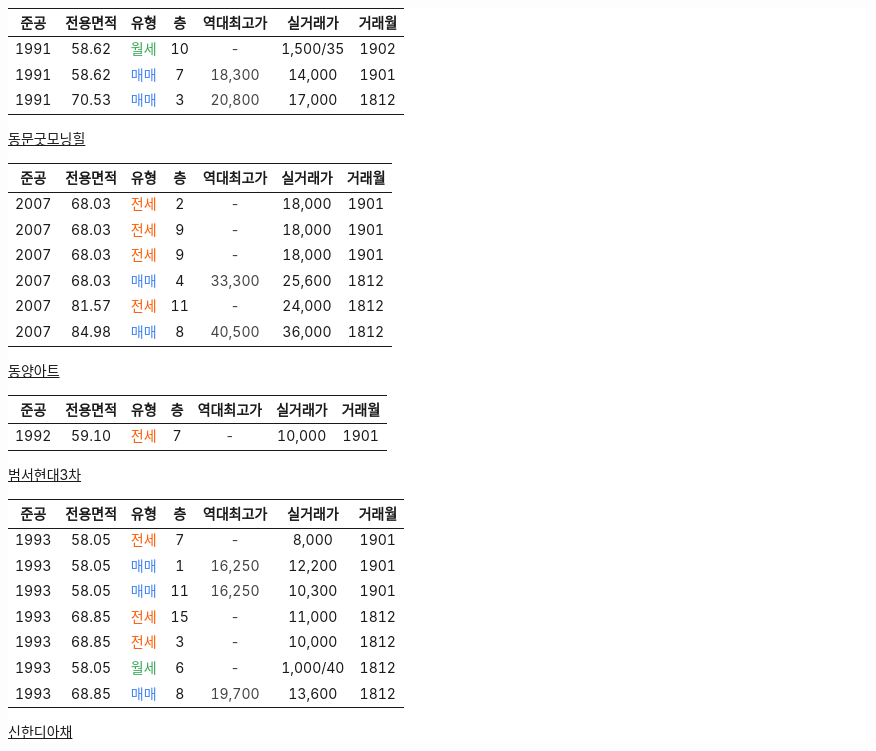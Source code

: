 |준공|전용면적|유형|층|역대최고가|실거래가|거래월|
|:---:|:---:|:---:|:---:|:---:|:---:|:---:|
|1991|58.62|<span style="color:#34a853">월세</span>|10|<span style="color:#444444">-</span>|1,500/35|1902|
|1991|58.62|<span style="color:#4285f3">매매</span>|7|<span style="color:#444444">18,300</span>|14,000|1901|
|1991|70.53|<span style="color:#4285f3">매매</span>|3|<span style="color:#444444">20,800</span>|17,000|1812|

[동문굿모닝힐](https://search.naver.com/search.naver?query=%EC%9A%B8%EC%82%B0%EA%B4%91%EC%97%AD%EC%8B%9C+%EC%9A%B8%EC%A3%BC%EA%B5%B0+%EB%B2%94%EC%84%9C%EC%9D%8D+%EA%B5%AC%EC%98%81%EB%A6%AC+%EB%8F%99%EB%AC%B8%EA%B5%BF%EB%AA%A8%EB%8B%9D%ED%9E%90)

|준공|전용면적|유형|층|역대최고가|실거래가|거래월|
|:---:|:---:|:---:|:---:|:---:|:---:|:---:|
|2007|68.03|<span style="color:#ff5a00">전세</span>|2|<span style="color:#444444">-</span>|18,000|1901|
|2007|68.03|<span style="color:#ff5a00">전세</span>|9|<span style="color:#444444">-</span>|18,000|1901|
|2007|68.03|<span style="color:#ff5a00">전세</span>|9|<span style="color:#444444">-</span>|18,000|1901|
|2007|68.03|<span style="color:#4285f3">매매</span>|4|<span style="color:#444444">33,300</span>|25,600|1812|
|2007|81.57|<span style="color:#ff5a00">전세</span>|11|<span style="color:#444444">-</span>|24,000|1812|
|2007|84.98|<span style="color:#4285f3">매매</span>|8|<span style="color:#444444">40,500</span>|36,000|1812|

[동양아트](https://search.naver.com/search.naver?query=%EC%9A%B8%EC%82%B0%EA%B4%91%EC%97%AD%EC%8B%9C+%EC%9A%B8%EC%A3%BC%EA%B5%B0+%EB%B2%94%EC%84%9C%EC%9D%8D+%EA%B5%AC%EC%98%81%EB%A6%AC+%EB%8F%99%EC%96%91%EC%95%84%ED%8A%B8)

|준공|전용면적|유형|층|역대최고가|실거래가|거래월|
|:---:|:---:|:---:|:---:|:---:|:---:|:---:|
|1992|59.10|<span style="color:#ff5a00">전세</span>|7|<span style="color:#444444">-</span>|10,000|1901|

[범서현대3차](https://search.naver.com/search.naver?query=%EC%9A%B8%EC%82%B0%EA%B4%91%EC%97%AD%EC%8B%9C+%EC%9A%B8%EC%A3%BC%EA%B5%B0+%EB%B2%94%EC%84%9C%EC%9D%8D+%EA%B5%AC%EC%98%81%EB%A6%AC+%EB%B2%94%EC%84%9C%ED%98%84%EB%8C%803%EC%B0%A8)

|준공|전용면적|유형|층|역대최고가|실거래가|거래월|
|:---:|:---:|:---:|:---:|:---:|:---:|:---:|
|1993|58.05|<span style="color:#ff5a00">전세</span>|7|<span style="color:#444444">-</span>|8,000|1901|
|1993|58.05|<span style="color:#4285f3">매매</span>|1|<span style="color:#444444">16,250</span>|12,200|1901|
|1993|58.05|<span style="color:#4285f3">매매</span>|11|<span style="color:#444444">16,250</span>|10,300|1901|
|1993|68.85|<span style="color:#ff5a00">전세</span>|15|<span style="color:#444444">-</span>|11,000|1812|
|1993|68.85|<span style="color:#ff5a00">전세</span>|3|<span style="color:#444444">-</span>|10,000|1812|
|1993|58.05|<span style="color:#34a853">월세</span>|6|<span style="color:#444444">-</span>|1,000/40|1812|
|1993|68.85|<span style="color:#4285f3">매매</span>|8|<span style="color:#444444">19,700</span>|13,600|1812|

[신한디아채](https://search.naver.com/search.naver?query=%EC%9A%B8%EC%82%B0%EA%B4%91%EC%97%AD%EC%8B%9C+%EC%9A%B8%EC%A3%BC%EA%B5%B0+%EB%B2%94%EC%84%9C%EC%9D%8D+%EA%B5%AC%EC%98%81%EB%A6%AC+%EC%8B%A0%ED%95%9C%EB%94%94%EC%95%84%EC%B1%84)
